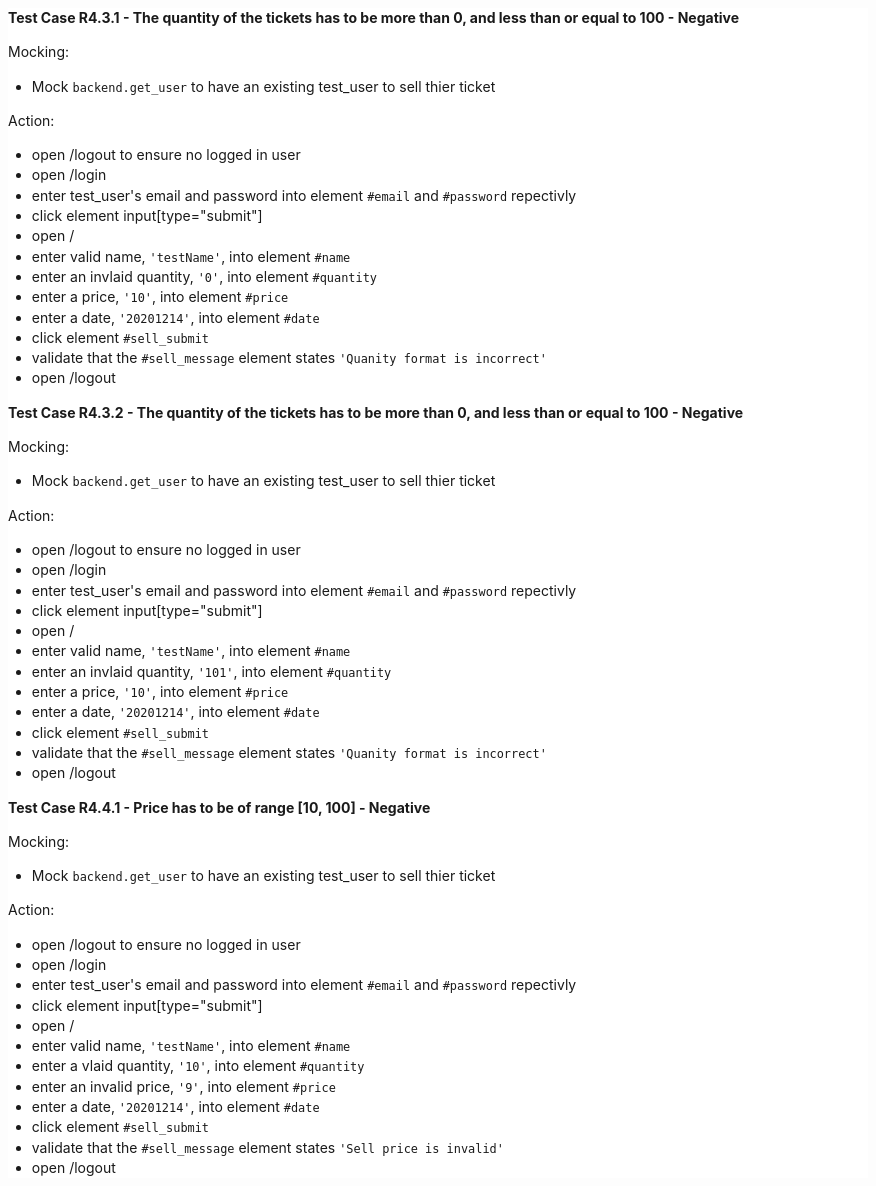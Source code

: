 
**Test Case R4.3.1 - The quantity of the tickets has to be more than 0, and less than or equal to 100 - Negative**

Mocking:
+ Mock `backend.get_user` to have an existing test_user to sell thier ticket

Action:
+ open /logout to ensure no logged in user
+ open /login
+ enter test_user's email and password into element `#email` and `#password` repectivly
+ click element input[type="submit"]
+ open /
+ enter valid name, `'testName'`, into element `#name`
+ enter an invlaid quantity, `'0'`, into element `#quantity`
+ enter a price, `'10'`, into element `#price`
+ enter a date, `'20201214'`, into element `#date`
+ click element `#sell_submit`
+ validate that the `#sell_message` element states `'Quanity format is incorrect'`
+ open /logout

**Test Case R4.3.2 - The quantity of the tickets has to be more than 0, and less than or equal to 100 - Negative**

Mocking:
+ Mock `backend.get_user` to have an existing test_user to sell thier ticket

Action:
+ open /logout to ensure no logged in user
+ open /login
+ enter test_user's email and password into element `#email` and `#password` repectivly
+ click element input[type="submit"]
+ open /
+ enter valid name, `'testName'`, into element `#name`
+ enter an invlaid quantity, `'101'`, into element `#quantity`
+ enter a price, `'10'`, into element `#price`
+ enter a date, `'20201214'`, into element `#date`
+ click element `#sell_submit`
+ validate that the `#sell_message` element states `'Quanity format is incorrect'`
+ open /logout


**Test Case R4.4.1 - Price has to be of range [10, 100] - Negative**

Mocking:
+ Mock `backend.get_user` to have an existing test_user to sell thier ticket 

Action:
+ open /logout to ensure no logged in user
+ open /login
+ enter test_user's email and password into element `#email` and `#password` repectivly
+ click element input[type="submit"]
+ open /
+ enter valid name, `'testName'`, into element `#name`
+ enter a vlaid quantity, `'10'`, into element `#quantity`
+ enter an invalid price, `'9'`, into element `#price`
+ enter a date, `'20201214'`, into element `#date`
+ click element `#sell_submit`
+ validate that the `#sell_message` element states `'Sell price is invalid'`
+ open /logout
